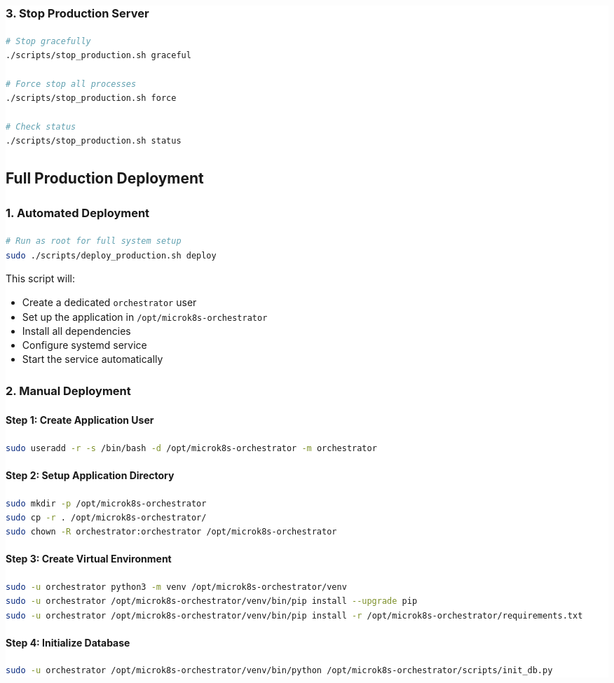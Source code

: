 ### 3. Stop Production Server

```bash
# Stop gracefully
./scripts/stop_production.sh graceful

# Force stop all processes
./scripts/stop_production.sh force

# Check status
./scripts/stop_production.sh status
```

## Full Production Deployment

### 1. Automated Deployment

```bash
# Run as root for full system setup
sudo ./scripts/deploy_production.sh deploy
```

This script will:
- Create a dedicated `orchestrator` user
- Set up the application in `/opt/microk8s-orchestrator`
- Install all dependencies
- Configure systemd service
- Start the service automatically

### 2. Manual Deployment

#### Step 1: Create Application User
```bash
sudo useradd -r -s /bin/bash -d /opt/microk8s-orchestrator -m orchestrator
```

#### Step 2: Setup Application Directory
```bash
sudo mkdir -p /opt/microk8s-orchestrator
sudo cp -r . /opt/microk8s-orchestrator/
sudo chown -R orchestrator:orchestrator /opt/microk8s-orchestrator
```

#### Step 3: Create Virtual Environment
```bash
sudo -u orchestrator python3 -m venv /opt/microk8s-orchestrator/venv
sudo -u orchestrator /opt/microk8s-orchestrator/venv/bin/pip install --upgrade pip
sudo -u orchestrator /opt/microk8s-orchestrator/venv/bin/pip install -r /opt/microk8s-orchestrator/requirements.txt
```

#### Step 4: Initialize Database
```bash
sudo -u orchestrator /opt/microk8s-orchestrator/venv/bin/python /opt/microk8s-orchestrator/scripts/init_db.py
```
